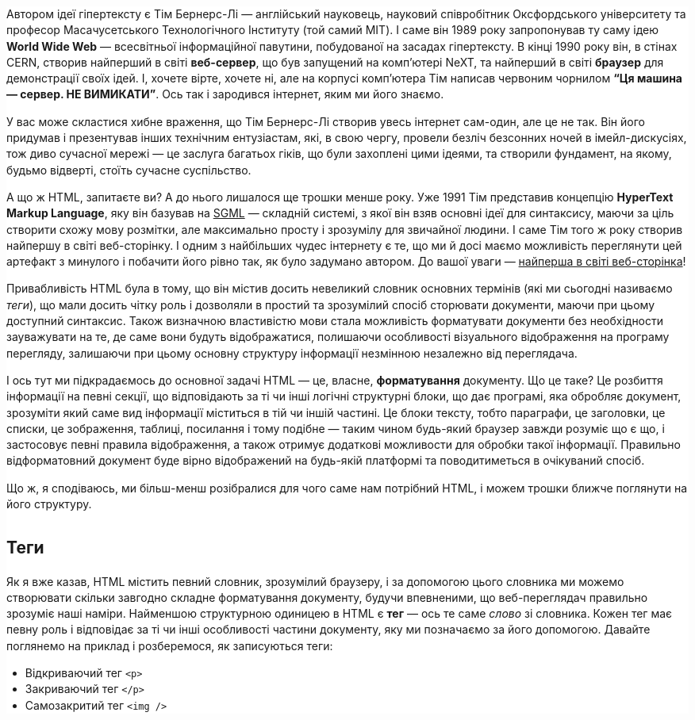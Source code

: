 Автором ідеї гіпертексту є Тім Бернерс-Лі — англійський науковець, науковий співробітник Оксфордського університету та професор Масачусетського Технологічного Інституту (той самий MIT). І саме він 1989 року запропонував ту саму ідею **World Wide Web** — всесвітньої інформаційної павутини, побудованої на засадах гіпертексту. В кінці 1990 року він, в стінах CERN, створив найперший в світі **веб-сервер**, що був запущений на комп’ютері NeXT, та найперший в світі **браузер** для демонстрації своїх ідей. І, хочете вірте, хочете ні, але на корпусі комп’ютера Тім написав червоним чорнилом **“Ця машина — сервер. НЕ ВИМИКАТИ”**. Ось так і зародився інтернет, яким ми його знаємо.

У вас може скластися хибне враження, що Тім Бернерс-Лі створив увесь інтернет сам-один, але це не так. Він його придумав і презентував інших технічним ентузіастам, які, в свою чергу, провели безліч безсонних ночей в імейл-дискусіях, тож диво сучасної мережі — це заслуга багатьох гіків, що були захоплені цими ідеями, та створили фундамент, на якому, будьмо відверті, стоїть сучасне суспільство.

А що ж HTML, запитаєте ви? А до нього лишалося ще трошки менше року. Уже 1991 Тім представив концепцію **HyperText Markup Language**, яку він базував на [SGML](https://en.wikipedia.org/wiki/Standard_Generalized_Markup_Language) — складній системі, з якої він взяв основні ідеї для синтаксису, маючи за ціль створити схожу мову розмітки, але максимально просту і зрозумілу для звичайної людини. І саме Тім того ж року створив найпершу в світі веб-сторінку. І одним з найбільших чудес інтернету є те, що ми й досі маємо можливість переглянути цей артефакт з минулого і побачити його рівно так, як було задумано автором. До вашої уваги — [найперша в світі веб-сторінка](http://info.cern.ch/hypertext/WWW/TheProject.html)!

Привабливість HTML була в тому, що він містив досить невеликий словник основних термінів (які ми сьогодні називаємо *теги*), що мали досить чітку роль і дозволяли в простий та зрозумілий спосіб сторювати документи, маючи при цьому доступний синтаксис. Також визначною властивістю мови стала можливість форматувати документи без необхідности зауважувати на те, де саме вони будуть відображатися, полишаючи особливості візуального відображення на програму перегляду, залишаючи при цьому основну структуру інформації незмінною незалежно від переглядача.

І ось тут ми підкрадаємось до основної задачі HTML — це, власне, **форматування** документу. Що це таке? Це розбиття інформації на певні секції, що відповідають за ті чи інші логічні структурні блоки, що дає програмі, яка обробляє документ, зрозуміти який саме вид інформації міститься в тій чи іншій частині. Це блоки тексту, тобто параграфи, це заголовки, це списки, це зображення, таблиці, посилання і тому подібне — таким чином будь-який браузер завжди розуміє що є що, і застосовує певні правила відображення, а також отримує додаткові можливости для обробки такої інформації. Правильно відформатовний документ буде вірно відображений на будь-якій платформі та поводитиметься в очікуваний спосіб.

Що ж, я сподіваюсь, ми більш-менш розібралися для чого саме нам потрібний HTML, і можем трошки ближче поглянути на його структуру.

## Теги

Як я вже казав, HTML містить певний словник, зрозумілий браузеру, і за допомогою цього словника ми можемо створювати скільки завгодно складне форматування документу, будучи впевненими, що веб-переглядач правильно зрозуміє наші наміри. Найменшою структурною одиницею в HTML є **тег** — ось те саме *слово* зі словника. Кожен тег має певну роль і відповідає за ті чи інші особливості частини документу, яку ми позначаємо за його допомогою. Давайте поглянемо на приклад і розберемося, як записуються теги:

- Відкриваючий тег `<p>`
- Закриваючий тег `</p>`
- Самозакритий тег `<img />`
